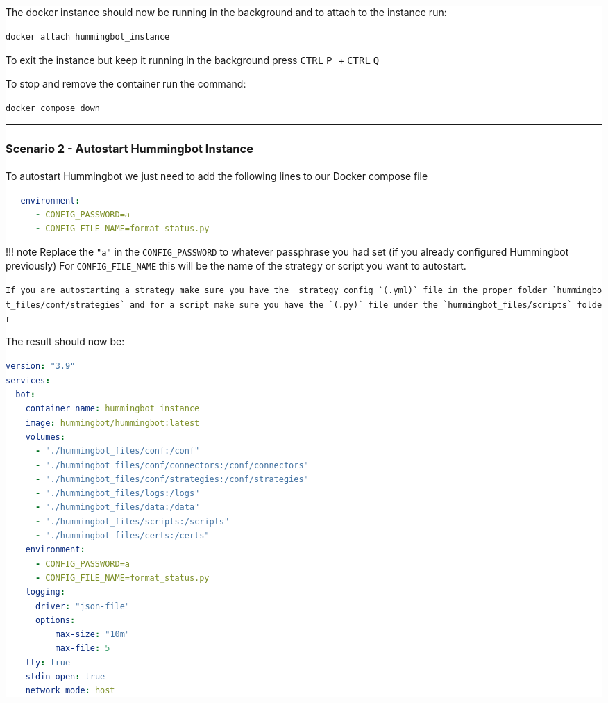 The docker instance should now be running in the background and to attach to the instance run:

```
docker attach hummingbot_instance
```

To exit the instance but keep it running in the background press <kbd>CTRL</kbd> <kbd> P </kbd> + <kbd>CTRL</kbd> <kbd> Q </kbd>

To stop and remove the container run the command:

```
docker compose down
```

---

### **Scenario 2 - Autostart Hummingbot Instance**

To autostart Hummingbot we just need to add the following lines to our Docker compose file

```yml
   environment:
      - CONFIG_PASSWORD=a
      - CONFIG_FILE_NAME=format_status.py

```

!!! note
    Replace the `"a"` in the `CONFIG_PASSWORD` to whatever passphrase you had set (if you already configured Hummingbot previously)
    For `CONFIG_FILE_NAME` this will be the name of the strategy or script you want to autostart.

    If you are autostarting a strategy make sure you have the  strategy config `(.yml)` file in the proper folder `hummingbot_files/conf/strategies` and for a script make sure you have the `(.py)` file under the `hummingbot_files/scripts` folder

The result should now be:

```yml linenums="1" hl_lines="14 15 16"
version: "3.9"
services:
  bot:
    container_name: hummingbot_instance
    image: hummingbot/hummingbot:latest
    volumes:
      - "./hummingbot_files/conf:/conf"
      - "./hummingbot_files/conf/connectors:/conf/connectors"
      - "./hummingbot_files/conf/strategies:/conf/strategies"
      - "./hummingbot_files/logs:/logs"
      - "./hummingbot_files/data:/data"
      - "./hummingbot_files/scripts:/scripts"
      - "./hummingbot_files/certs:/certs"
    environment:
      - CONFIG_PASSWORD=a
      - CONFIG_FILE_NAME=format_status.py
    logging:
      driver: "json-file"
      options:
          max-size: "10m"
          max-file: 5
    tty: true
    stdin_open: true
    network_mode: host
```
